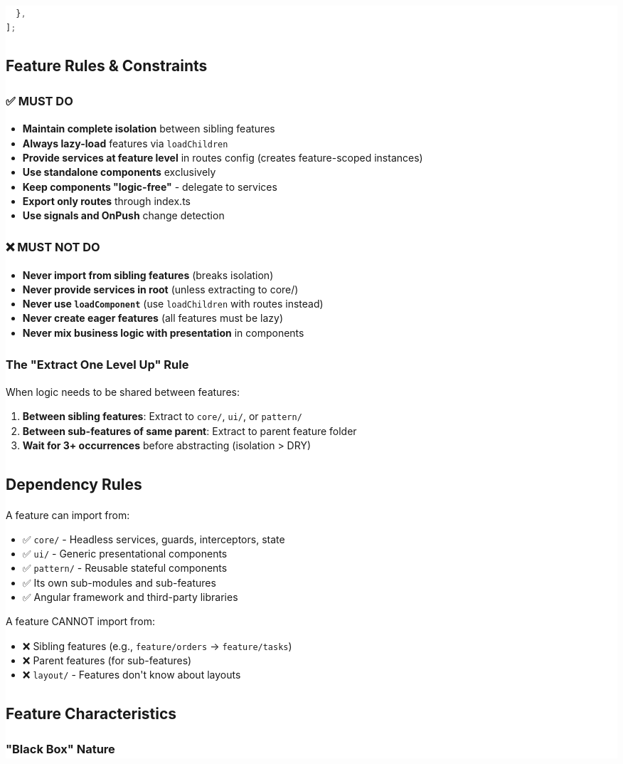 ```typescript
  },
];
```

## Feature Rules & Constraints

### ✅ MUST DO

- **Maintain complete isolation** between sibling features
- **Always lazy-load** features via `loadChildren`
- **Provide services at feature level** in routes config (creates feature-scoped instances)
- **Use standalone components** exclusively
- **Keep components "logic-free"** - delegate to services
- **Export only routes** through index.ts
- **Use signals and OnPush** change detection

### ❌ MUST NOT DO

- **Never import from sibling features** (breaks isolation)
- **Never provide services in root** (unless extracting to core/)
- **Never use `loadComponent`** (use `loadChildren` with routes instead)
- **Never create eager features** (all features must be lazy)
- **Never mix business logic with presentation** in components

### The "Extract One Level Up" Rule

When logic needs to be shared between features:

1. **Between sibling features**: Extract to `core/`, `ui/`, or `pattern/`
2. **Between sub-features of same parent**: Extract to parent feature folder
3. **Wait for 3+ occurrences** before abstracting (isolation > DRY)

## Dependency Rules

A feature can import from:

- ✅ `core/` - Headless services, guards, interceptors, state
- ✅ `ui/` - Generic presentational components
- ✅ `pattern/` - Reusable stateful components
- ✅ Its own sub-modules and sub-features
- ✅ Angular framework and third-party libraries

A feature CANNOT import from:

- ❌ Sibling features (e.g., `feature/orders` → `feature/tasks`)
- ❌ Parent features (for sub-features)
- ❌ `layout/` - Features don't know about layouts

## Feature Characteristics

### "Black Box" Nature

